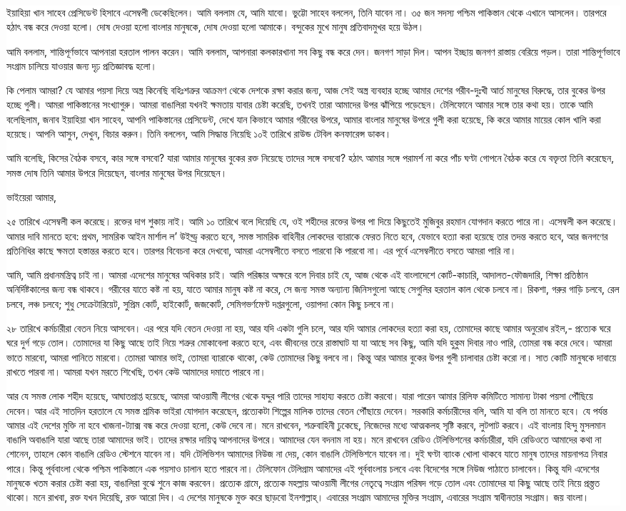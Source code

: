  

ইয়াহিয়া খান সাহেব প্রেসিডেন্ট হিসাবে এসেম্বলী ডেকেছিলেন। আমি বললাম যে, আমি যাবো। ভুট্টো সাহেব বললেন, তিনি যাবেন না। ৩৫ জন সদস্য পশ্চিম পাকিস্তান থেকে এখানে আসলেন। তারপরে হঠাৎ বন্ধ করে দেওয়া হলো। দোষ দেওয়া হলো বাংলার মানুষকে, দোষ দেওয়া হলো আমাকে। বন্দুকের মুখে মানুষ প্রতিবাদমুখর হয়ে উঠল।

 

আমি বললাম, শান্তিপূর্ণভাবে আপনারা হরতাল পালন করেন। আমি বললাম, আপনারা কলকারখানা সব কিছু বন্ধ করে দেন। জনগণ সাড়া দিল। আপন ইচ্ছায় জনগণ রাস্তায় বেরিয়ে পড়ল। তারা শান্তিপূর্ণভাবে সংগ্রাম চালিয়ে যাওয়ার জন্য দৃঢ় প্রতিজ্ঞাবদ্ধ হলো।

 

কি পেলাম আমরা? যে আমার পয়সা দিয়ে অস্ত্র কিনেছি বহিঃশত্রুর আক্রমণ থেকে দেশকে রক্ষা করার জন্য, আজ সেই অস্ত্র ব্যবহার হচ্ছে আমার দেশের গরীব-দুঃখী আর্ত মানুষের বিরুদ্ধে, তার বুকের উপর হচ্ছে গুলী। আমরা পাকিস্তানের সংখ্যাগুরু। আমরা বাঙালিরা যখনই ক্ষমতায় যাবার চেষ্টা করেছি, তখনই তারা আমাদের উপর ঝাঁপিয়ে পড়েছেন। টেলিফোনে আমার সঙ্গে তার কথা হয়। তাকে আমি বলেছিলাম, জনাব ইয়াহিয়া খান সাহেব, আপনি পাকিস্তানের প্রেসিডেন্ট, দেখে যান কিভাবে আমার গরীবের উপরে, আমার বাংলার মানুষের উপরে গুলী করা হয়েছে, কি করে আমার মায়ের কোল খালি করা হয়েছে। আপনি আসুন, দেখুন, বিচার করুন। তিনি বললেন, আমি সিদ্ধান্ত নিয়েছি ১০ই তারিখে রাউন্ড টেবিল কনফারেন্স ডাকব।

 

আমি বলেছি, কিসের বৈঠক বসবে, কার সঙ্গে বসবো? যারা আমার মানুষের বুকের রক্ত নিয়েছে তাদের সঙ্গে বসবো? হঠাৎ আমার সঙ্গে পরামর্শ না করে পাঁচ ঘণ্টা গোপনে বৈঠক করে যে বক্তৃতা তিনি করেছেন, সমস্ত দোষ তিনি আমার উপরে দিয়েছেন, বাংলার মানুষের উপর দিয়েছেন।

 

ভাইয়েরা আমার,

 

২৫ তারিখে এসেম্বলী কল করেছে। রক্তের দাগ শুকায় নাই। আমি ১০ তারিখে বলে দিয়েছি যে, ওই শহীদের রক্তের উপর পা দিয়ে কিছুতেই মুজিবুর রহমান যোগদান করতে পারে না। এসেম্বলী কল করেছে। আমার দাবি মানতে হবে: প্রথম, সামরিক আইন মার্শাল ল’ উইথ্ড্র করতে হবে, সমস্ত সামরিক বাহিনীর লোকদের ব্যারাকে ফেরত নিতে হবে, যেভাবে হত্যা করা হয়েছে তার তদন্ত করতে হবে, আর জনগণের প্রতিনিধির কাছে ক্ষমতা হস্তান্তর করতে হবে। তারপর বিবেচনা করে দেখবো, আমরা এসেম্বলীতে বসতে পারবো কি পারবো না। এর পূর্বে এসেম্বলীতে বসতে আমরা পারি না।

 

আমি, আমি প্রধানমন্ত্রিত্ব চাই না। আমরা এদেশের মানুষের অধিকার চাই। আমি পরিষ্কার অক্ষরে বলে দিবার চাই যে, আজ থেকে এই বাংলাদেশে কোর্ট-কাচারি, আদালত-ফৌজদারি, শিক্ষা প্রতিষ্ঠান অনির্দিষ্টকালের জন্য বন্ধ থাকবে। গরীবের যাতে কষ্ট না হয়, যাতে আমার মানুষ কষ্ট না করে, সে জন্য সমস্ত অন্যান্য জিনিসগুলো আছে সেগুলির হরতাল কাল থেকে চলবে না। রিকশা, গরুর গাড়ি চলবে, রেল চলবে, লঞ্চ চলবে; শুধু সেক্রেটারিয়েট, সুপ্রিম কোর্ট, হাইকোর্ট, জজকোর্ট, সেমিগভর্ণমেণ্ট দপ্তরগুলো, ওয়াপদা কোন কিছু চলবে না।

 

২৮ তারিখে কর্মচারীরা বেতন নিয়ে আসবেন। এর পরে যদি বেতন দেওয়া না হয়, আর যদি একটা গুলি চলে, আর যদি আমার লোকদের হত্যা করা হয়, তোমাদের কাছে আমার অনুরোধ রইল,- প্রত্যেক ঘরে ঘরে দুর্গ গড়ে তোল। তোমাদের যা কিছু আছে তাই নিয়ে শত্রুর মোকাবেলা করতে হবে, এবং জীবনের তরে রাস্তাঘাট যা যা আছে সব কিছু, আমি যদি হুকুম দিবার নাও পারি, তোমরা বন্ধ করে দেবে। আমরা ভাতে মারবো, আমরা পানিতে মারবো। তোমরা আমার ভাই, তোমরা ব্যারাকে থাকো, কেউ তোমাদের কিছু বলবে না। কিন্তু আর আমার বুকের উপর গুলী চালাবার চেষ্টা করো না। সাত কোটি মানুষকে দাবায়ে রাখতে পারবা না। আমরা যখন মরতে শিখেছি, তখন কেউ আমাদের দমাতে পারবে না।

আর যে সমস্ত লোক শহীদ হয়েছে, আঘাতপ্রাপ্ত হয়েছে, আমরা আওয়ামী লীগের থেকে যদ্দুর পারি তাদের সাহায্য করতে চেষ্টা করবো। যারা পারেন আমার রিলিফ কমিটিতে সামান্য টাকা পয়সা পৌঁছিয়ে দেবেন। আর এই সাতদিন হরতালে যে সমস্ত শ্রমিক ভাইরা যোগদান করেছেন, প্রত্যেকটা শিল্পের মালিক তাদের বেতন পৌঁছায়ে দেবেন। সরকারি কর্মচারীদের বলি, আমি যা বলি তা মানতে হবে। যে পর্যন্ত আমার এই দেশের মুক্তি না হবে খাজনা-ট্যাক্স বন্ধ করে দেওয়া হলো, কেউ দেবে না। মনে রাখবেন, শত্রুবাহিনী ঢুকেছে, নিজেদের মধ্যে আত্মকলহ সৃষ্টি করবে, লুটপাট করবে। এই বাংলায় হিন্দু মুসলমান বাঙালি অবাঙালি যারা আছে তারা আমাদের ভাই। তাদের রক্ষার দায়িত্ব আপনাদের উপরে। আমাদের যেন বদনাম না হয়। মনে রাখবেন রেডিও টেলিভিশনের কর্মচারীরা, যদি রেডিওতে আমাদের কথা না শোনেন, তাহলে কোন বাঙালি রেডিও স্টেশনে যাবেন না। যদি টেলিভিশন আমাদের নিউজ না দেয়, কোন বাঙালি টেলিভিশনে যাবেন না। দুই ঘণ্টা ব্যাংক খোলা থাকবে যাতে মানুষ তাদের মায়নাপত্র নিবার পারে। কিন্তু পূর্ববাংলা থেকে পশ্চিম পাকিস্তানে এক পয়সাও চালান হতে পারবে না। টেলিফোন টেলিগ্রাম আমাদের এই পূর্ববাংলায় চলবে এবং বিদেশের সঙ্গে নিউজ পাঠাতে চালাবেন। কিন্তু যদি এদেশের মানুষকে খতম করার চেষ্টা করা হয়, বাঙালিরা বুঝে শুনে কাজ করবেন। প্রত্যেক গ্রামে, প্রত্যেক মহল্লায় আওয়ামী লীগের নেতৃত্বে সংগ্রাম পরিষদ গড়ে তোল এবং তোমাদের যা কিছু আছে তাই নিয়ে প্রস্ত্তত থাকো। মনে রাখবা, রক্ত যখন দিয়েছি, রক্ত আরো দিব। এ দেশের মানুষকে মুক্ত করে ছাড়বো ইনশাল্লাহ্। এবারের সংগ্রাম আমাদের মুক্তির সংগ্রাম, এবারের সংগ্রাম স্বাধীনতার সংগ্রাম। জয় বাংলা। 

